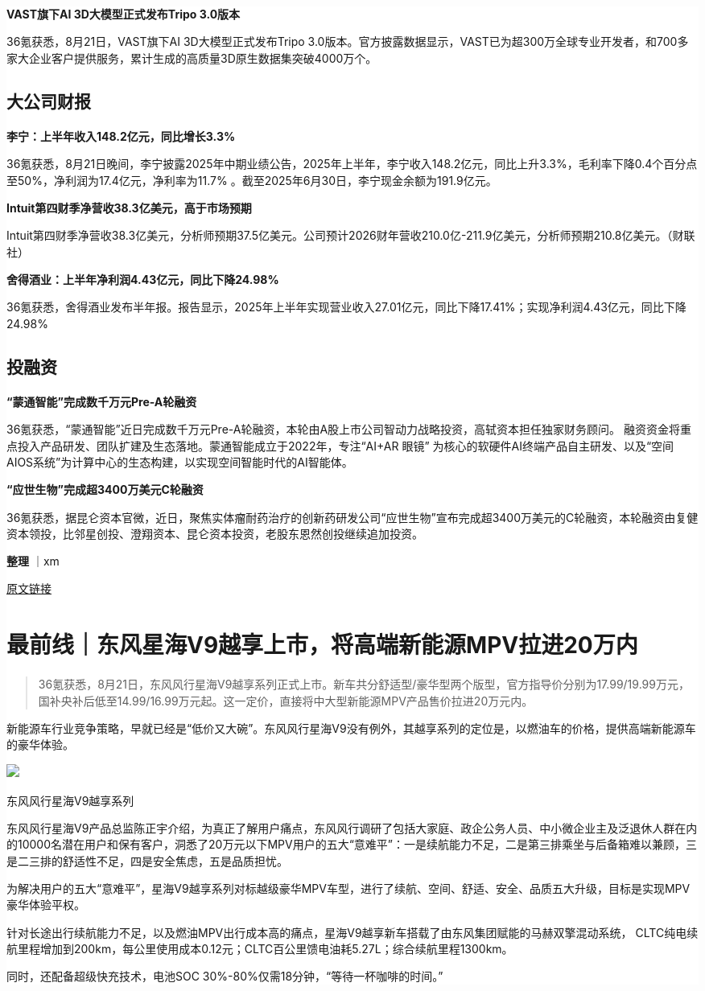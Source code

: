**VAST旗下AI 3D大模型正式发布Tripo 3.0版本**

36氪获悉，8月21日，VAST旗下AI 3D大模型正式发布Tripo 3.0版本。官方披露数据显示，VAST已为超300万全球专业开发者，和700多家大企业客户提供服务，累计生成的高质量3D原生数据集突破4000万个。

## 大公司财报

**李宁：上半年收入148.2亿元，同比增长3.3%**

36氪获悉，8月21日晚间，李宁披露2025年中期业绩公告，2025年上半年，李宁收入148.2亿元，同比上升3.3%，毛利率下降0.4个百分点至50%，净利润为17.4亿元，净利率为11.7% 。截至2025年6月30日，李宁现金余额为191.9亿元。 

**Intuit第四财季净营收38.3亿美元，高于市场预期**

Intuit第四财季净营收38.3亿美元，分析师预期37.5亿美元。公司预计2026财年营收210.0亿-211.9亿美元，分析师预期210.8亿美元。（财联社）

**舍得酒业：上半年净利润4.43亿元，同比下降24.98%**

36氪获悉，舍得酒业发布半年报。报告显示，2025年上半年实现营业收入27.01亿元，同比下降17.41%；实现净利润4.43亿元，同比下降24.98%

## 投融资

**“蒙通智能”完成数千万元Pre-A轮融资**

36氪获悉，“蒙通智能”近日完成数千万元Pre-A轮融资，本轮由A股上市公司智动力战略投资，高轼资本担任独家财务顾问。 融资资金将重点投入产品研发、团队扩建及生态落地。蒙通智能成立于2022年，专注“AI+AR 眼镜” 为核心的软硬件AI终端产品自主研发、以及“空间AIOS系统”为计算中心的生态构建，以实现空间智能时代的AI智能体。

**“应世生物”完成超3400万美元C轮融资**

36氪获悉，据昆仑资本官微，近日，聚焦实体瘤耐药治疗的创新药研发公司“应世生物”宣布完成超3400万美元的C轮融资，本轮融资由复健资本领投，比邻星创投、澄翔资本、昆仑资本投资，老股东恩然创投继续追加投资。

**整理** ｜xm

[原文链接](https://36kr.com/p/3434703051050627?f=rss)


# 最前线｜东风星海V9越享上市，将高端新能源MPV拉进20万内

> 36氪获悉，8月21日，东风风行星海V9越享系列正式上市。新车共分舒适型/豪华型两个版型，官方指导价分别为17.99/19.99万元，国补央补后低至14.99/16.99万元起。这一定价，直接将中大型新能源MPV产品售价拉进20万元内。

新能源车行业竞争策略，早就已经是“低价又大碗”。东风风行星海V9没有例外，其越享系列的定位是，以燃油车的价格，提供高端新能源车的豪华体验。

![](https://img.36krcdn.com/hsossms/20250822/v2_05932d35a9ae42559af3a4074b4df45d@16862410_oswg3872453oswg1440oswg920_img_png?x-oss-process=image/quality,q_80/format,jpg/interlace,1)

东风风行星海V9越享系列

东风风行星海V9产品总监陈正宇介绍，为真正了解用户痛点，东风风行调研了包括大家庭、政企公务人员、中小微企业主及泛退休人群在内的10000名潜在用户和保有客户，洞悉了20万元以下MPV用户的五大“意难平”：一是续航能力不足，二是第三排乘坐与后备箱难以兼顾，三是二三排的舒适性不足，四是安全焦虑，五是品质担忧。

为解决用户的五大“意难平”，星海V9越享系列对标越级豪华MPV车型，进行了续航、空间、舒适、安全、品质五大升级，目标是实现MPV豪华体验平权。

针对长途出行续航能力不足，以及燃油MPV出行成本高的痛点，星海V9越享新车搭载了由东风集团赋能的马赫双擎混动系统， CLTC纯电续航里程增加到200km，每公里使用成本0.12元；CLTC百公里馈电油耗5.27L；综合续航里程1300km。

同时，还配备超级快充技术，电池SOC 30%-80%仅需18分钟，“等待一杯咖啡的时间。”
